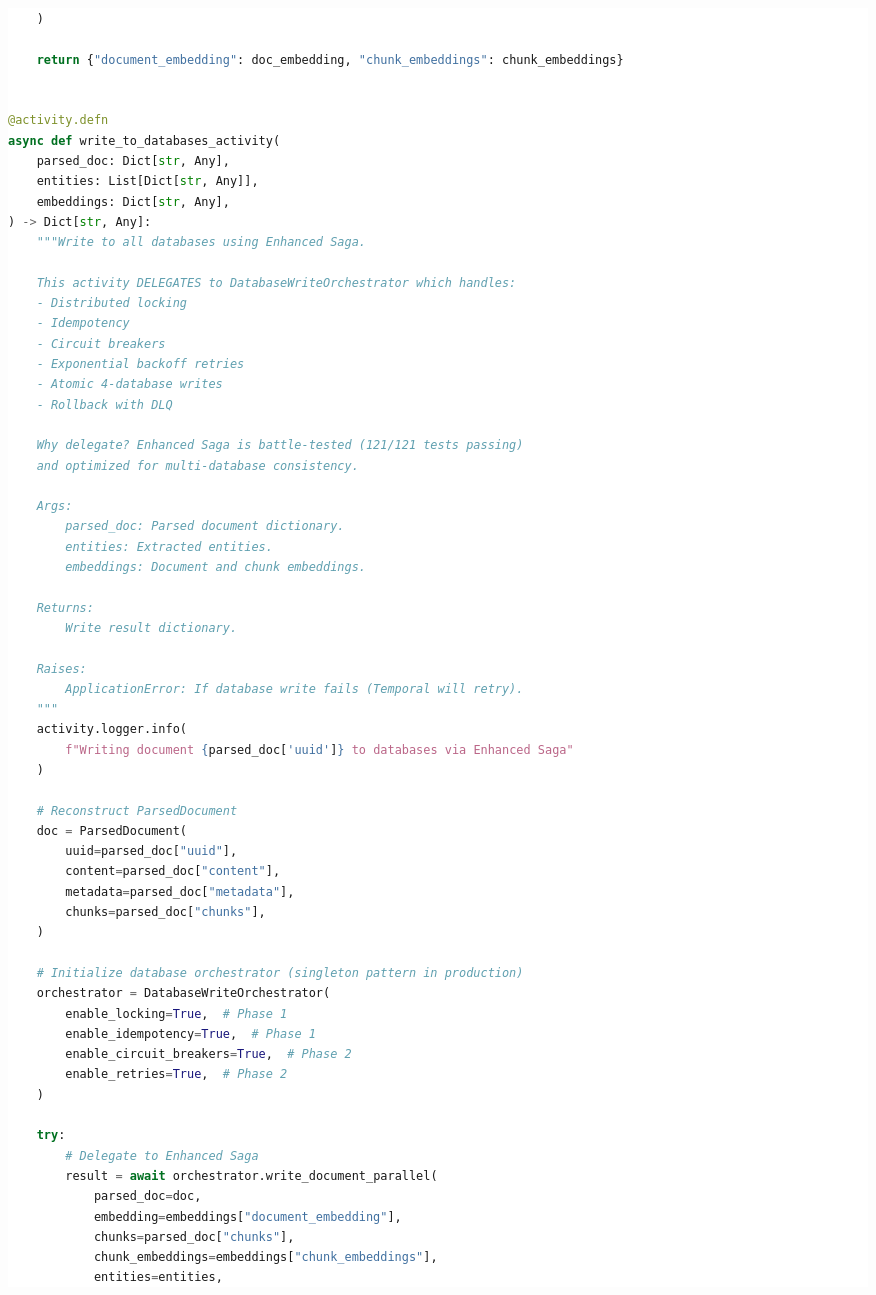 ```python
    )

    return {"document_embedding": doc_embedding, "chunk_embeddings": chunk_embeddings}


@activity.defn
async def write_to_databases_activity(
    parsed_doc: Dict[str, Any],
    entities: List[Dict[str, Any]],
    embeddings: Dict[str, Any],
) -> Dict[str, Any]:
    """Write to all databases using Enhanced Saga.

    This activity DELEGATES to DatabaseWriteOrchestrator which handles:
    - Distributed locking
    - Idempotency
    - Circuit breakers
    - Exponential backoff retries
    - Atomic 4-database writes
    - Rollback with DLQ

    Why delegate? Enhanced Saga is battle-tested (121/121 tests passing)
    and optimized for multi-database consistency.

    Args:
        parsed_doc: Parsed document dictionary.
        entities: Extracted entities.
        embeddings: Document and chunk embeddings.

    Returns:
        Write result dictionary.

    Raises:
        ApplicationError: If database write fails (Temporal will retry).
    """
    activity.logger.info(
        f"Writing document {parsed_doc['uuid']} to databases via Enhanced Saga"
    )

    # Reconstruct ParsedDocument
    doc = ParsedDocument(
        uuid=parsed_doc["uuid"],
        content=parsed_doc["content"],
        metadata=parsed_doc["metadata"],
        chunks=parsed_doc["chunks"],
    )

    # Initialize database orchestrator (singleton pattern in production)
    orchestrator = DatabaseWriteOrchestrator(
        enable_locking=True,  # Phase 1
        enable_idempotency=True,  # Phase 1
        enable_circuit_breakers=True,  # Phase 2
        enable_retries=True,  # Phase 2
    )

    try:
        # Delegate to Enhanced Saga
        result = await orchestrator.write_document_parallel(
            parsed_doc=doc,
            embedding=embeddings["document_embedding"],
            chunks=parsed_doc["chunks"],
            chunk_embeddings=embeddings["chunk_embeddings"],
            entities=entities,
```